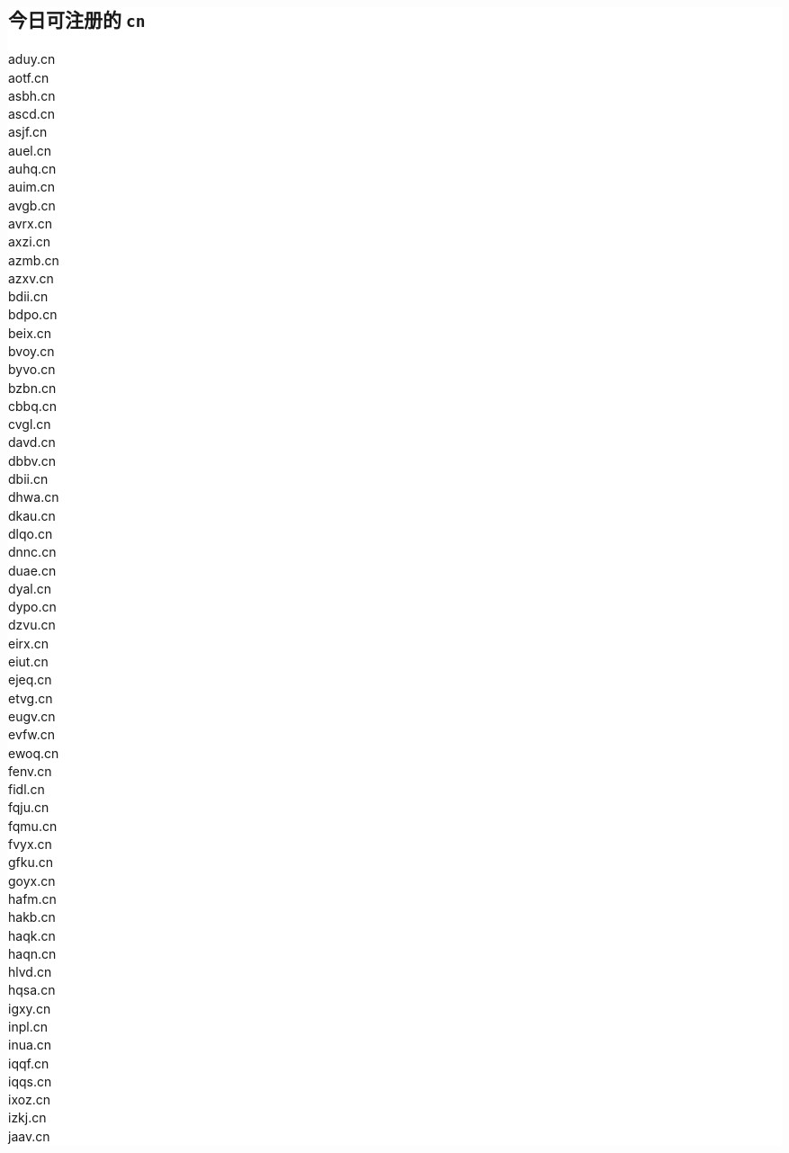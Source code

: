 
## 今日可注册的 `cn`
>
aduy.cn   
aotf.cn   
asbh.cn   
ascd.cn   
asjf.cn   
auel.cn   
auhq.cn   
auim.cn   
avgb.cn   
avrx.cn   
axzi.cn   
azmb.cn   
azxv.cn   
bdii.cn   
bdpo.cn   
beix.cn   
bvoy.cn   
byvo.cn   
bzbn.cn   
cbbq.cn   
cvgl.cn   
davd.cn   
dbbv.cn   
dbii.cn   
dhwa.cn   
dkau.cn   
dlqo.cn   
dnnc.cn   
duae.cn   
dyal.cn   
dypo.cn   
dzvu.cn   
eirx.cn   
eiut.cn   
ejeq.cn   
etvg.cn   
eugv.cn   
evfw.cn   
ewoq.cn   
fenv.cn   
fidl.cn   
fqju.cn   
fqmu.cn   
fvyx.cn   
gfku.cn   
goyx.cn   
hafm.cn   
hakb.cn   
haqk.cn   
haqn.cn   
hlvd.cn   
hqsa.cn   
igxy.cn   
inpl.cn   
inua.cn   
iqqf.cn   
iqqs.cn   
ixoz.cn   
izkj.cn   
jaav.cn   